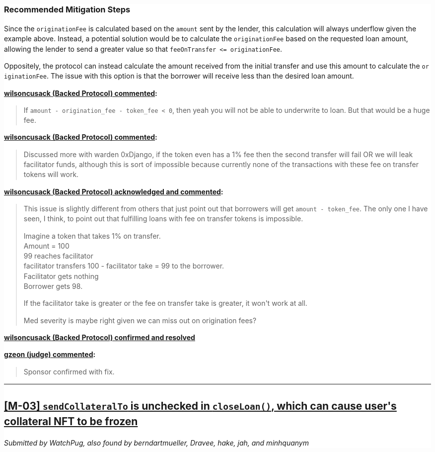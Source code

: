### Recommended Mitigation Steps

Since the `originationFee` is calculated based on the `amount` sent by the lender, this calculation will always underflow given the example above. Instead, a potential solution would be to calculate the `originationFee` based on the requested loan amount, allowing the lender to send a greater value so that `feeOnTransfer <= originationFee`.

Oppositely, the protocol can instead calculate the amount received from the initial transfer and use this amount to calculate the `originationFee`. The issue with this option is that the borrower will receive less than the desired loan amount.


**[wilsoncusack (Backed Protocol) commented](https://github.com/code-423n4/2022-04-backed-findings/issues/75#issuecomment-1091897047):**
 > If `amount - origination_fee - token_fee < 0`, then yeah you will not be able to underwrite to loan. But that would be a huge fee.

**[wilsoncusack (Backed Protocol) commented](https://github.com/code-423n4/2022-04-backed-findings/issues/75#issuecomment-1091903599):**
 > Discussed more with warden 0xDjango, if the token even has a 1% fee then the second transfer will fail OR we will leak facilitator funds, although this is sort of impossible because currently none of the transactions with these fee on transfer tokens will work.

**[wilsoncusack (Backed Protocol) acknowledged and commented](https://github.com/code-423n4/2022-04-backed-findings/issues/75#issuecomment-1092316654):**
> This issue is slightly different from others that just point out that borrowers will get `amount - token_fee`. The only one I have seen, I think, to point out that fulfilling loans with fee on transfer tokens is impossible.<br>
>
> Imagine a token that takes 1% on transfer.<br>
> Amount = 100<br>
> 99 reaches facilitator<br>
> facilitator transfers 100 - facilitator take = 99 to the borrower.<br>
> Facilitator gets nothing<br>
> Borrower gets 98.<br>
> 
> If the facilitator take is greater or the fee on transfer take is greater, it won't work at all.<br>
> 
> Med severity is maybe right given we can miss out on origination fees?

**[wilsoncusack (Backed Protocol) confirmed and resolved](https://github.com/code-423n4/2022-04-backed-findings/issues/75#issuecomment-1097469936)**

**[gzeon (judge) commented](https://github.com/code-423n4/2022-04-backed-findings/issues/75#issuecomment-1100083163):**
 > Sponsor confirmed with fix.



***

## [[M-03] `sendCollateralTo` is unchecked in `closeLoan()`, which can cause user's collateral NFT to be frozen](https://github.com/code-423n4/2022-04-backed-findings/issues/83)
_Submitted by WatchPug, also found by berndartmueller, Dravee, hake, jah, and minhquanym_
